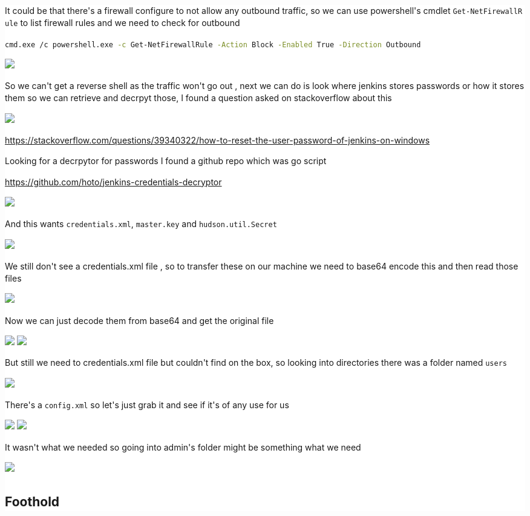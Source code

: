 It could be that there's a firewall configure to not allow any outbound traffic, so we can use powershell's cmdlet `Get-NetFirewallRule` to list firewall rules and we need to check for outbound

```bash
cmd.exe /c powershell.exe -c Get-NetFirewallRule -Action Block -Enabled True -Direction Outbound

```

<img src="https://i.imgur.com/i89GL7o.png">

So we can't get a reverse shell as the traffic won't go out , next we can do is look where jenkins stores passwords or how it stores them so we can retrieve and decrpyt those, I found a question asked on stackoverflow about this

<img src="https://i.imgur.com/4vNrCGx.png"/>

https://stackoverflow.com/questions/39340322/how-to-reset-the-user-password-of-jenkins-on-windows

Looking for a decrpytor for passwords I found a github repo which was go script

https://github.com/hoto/jenkins-credentials-decryptor

<img src="https://i.imgur.com/vyO0aj8.png"/>

And this wants `credentials.xml`,  `master.key` and `hudson.util.Secret`

<img src="https://i.imgur.com/jErsujH.png"/>

We still don't see a credentials.xml file , so to transfer these on our machine we need to base64 encode this and then read those files 

<img src="https://i.imgur.com/RKtj2CT.png"/>

Now we can just decode them from base64 and get the original file

<img src="https://i.imgur.com/R6YHBb9.png"/>

<img src="https://i.imgur.com/hqFDGgp.png"/>

But still we need to credentials.xml file but couldn't find on the box, so looking into directories there was a folder named `users`

<img src="https://i.imgur.com/fBRaKp2.png"/>

There's a `config.xml` so let's just grab it and see if it's of any use for us

<img src="https://i.imgur.com/NjcwjLf.png"/>

<img src="https://i.imgur.com/daONweg.png"/>

It wasn't what we needed so going into admin's folder might be something what we need 

<img src="https://i.imgur.com/GwwG9ja.png"/>

## Foothold
